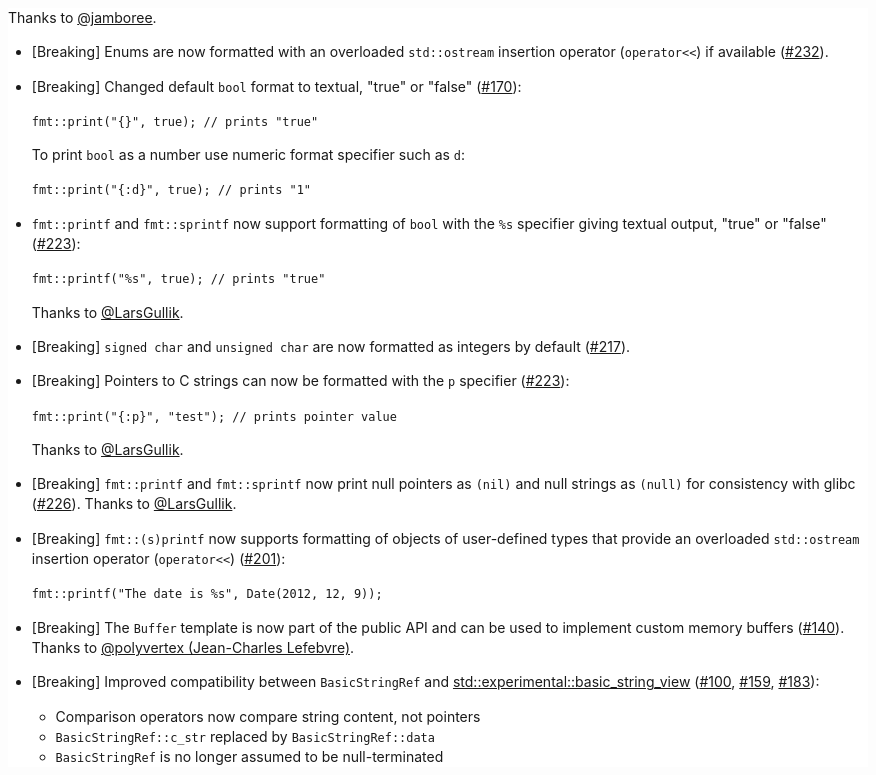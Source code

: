   Thanks to [\@jamboree](https://github.com/jamboree).

* \[Breaking\] Enums are now formatted with an overloaded `std::ostream`
  insertion operator (`operator<<`) if available ([\#232]()).

* \[Breaking\] Changed default `bool` format to textual, \"true\" or \"false\"
  ([\#170]()):

  ``` {.c++}
  fmt::print("{}", true); // prints "true"
  ```

  To print `bool` as a number use numeric format specifier such as `d`:

  ``` {.c++}
  fmt::print("{:d}", true); // prints "1"
  ```

* `fmt::printf` and `fmt::sprintf` now support formatting of `bool` with the
  `%s` specifier giving textual output, \"true\" or \"false\" ([\#223]()):

  ``` {.c++}
  fmt::printf("%s", true); // prints "true"
  ```

  Thanks to [\@LarsGullik](https://github.com/LarsGullik).

* \[Breaking\] `signed char` and `unsigned char` are now formatted as integers
  by default ([\#217]()).

* \[Breaking\] Pointers to C strings can now be formatted with the `p` specifier
  ([\#223]()):

  ``` {.c++}
  fmt::print("{:p}", "test"); // prints pointer value
  ```

  Thanks to [\@LarsGullik](https://github.com/LarsGullik).

* \[Breaking\] `fmt::printf` and `fmt::sprintf` now print null pointers as
  `(nil)` and null strings as `(null)` for consistency with glibc ([\#226]()).
  Thanks to [\@LarsGullik](https://github.com/LarsGullik).

* \[Breaking\] `fmt::(s)printf` now supports formatting of objects of
  user-defined types that provide an overloaded `std::ostream` insertion
  operator (`operator<<`) ([\#201]()):

  ``` {.c++}
  fmt::printf("The date is %s", Date(2012, 12, 9));
  ```

* \[Breaking\] The `Buffer` template is now part of the public API and can be
  used to implement custom memory buffers ([\#140]()). Thanks to [\@polyvertex
  (Jean-Charles Lefebvre)](https://github.com/polyvertex).

* \[Breaking\] Improved compatibility between `BasicStringRef` and
  [std::experimental::basic\_string\_view](http://en.cppreference.com/w/cpp/experimental/basic_string_view)
  ([\#100](), [\#159](), [\#183]()):

  * Comparison operators now compare string content, not pointers
  * `BasicStringRef::c_str` replaced by `BasicStringRef::data`
  * `BasicStringRef` is no longer assumed to be null-terminated

